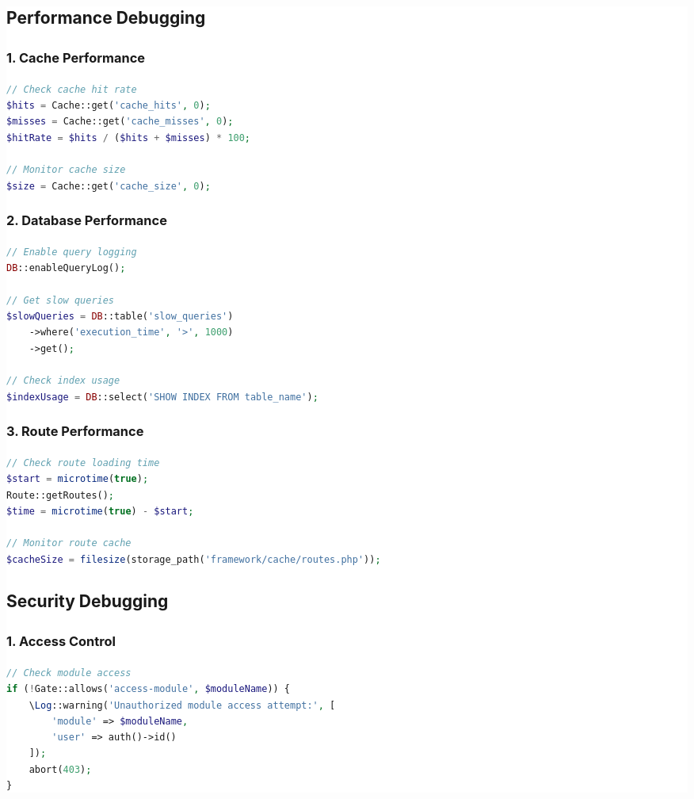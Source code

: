 ## Performance Debugging

### 1. Cache Performance
```php
// Check cache hit rate
$hits = Cache::get('cache_hits', 0);
$misses = Cache::get('cache_misses', 0);
$hitRate = $hits / ($hits + $misses) * 100;

// Monitor cache size
$size = Cache::get('cache_size', 0);
```

### 2. Database Performance
```php
// Enable query logging
DB::enableQueryLog();

// Get slow queries
$slowQueries = DB::table('slow_queries')
    ->where('execution_time', '>', 1000)
    ->get();

// Check index usage
$indexUsage = DB::select('SHOW INDEX FROM table_name');
```

### 3. Route Performance
```php
// Check route loading time
$start = microtime(true);
Route::getRoutes();
$time = microtime(true) - $start;

// Monitor route cache
$cacheSize = filesize(storage_path('framework/cache/routes.php'));
```

## Security Debugging

### 1. Access Control
```php
// Check module access
if (!Gate::allows('access-module', $moduleName)) {
    \Log::warning('Unauthorized module access attempt:', [
        'module' => $moduleName,
        'user' => auth()->id()
    ]);
    abort(403);
}
```
